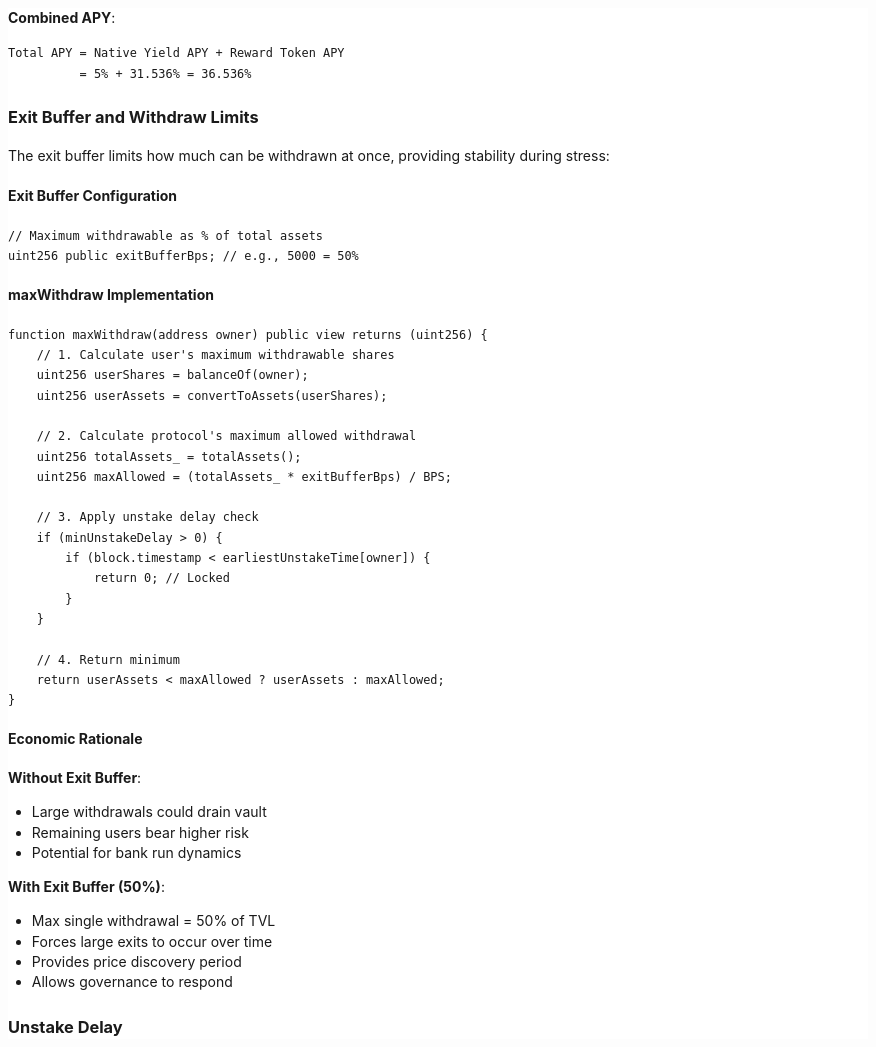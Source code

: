 **Combined APY**:
```
Total APY = Native Yield APY + Reward Token APY
          = 5% + 31.536% = 36.536%
```

### Exit Buffer and Withdraw Limits

The exit buffer limits how much can be withdrawn at once, providing stability during stress:

#### Exit Buffer Configuration

```solidity
// Maximum withdrawable as % of total assets
uint256 public exitBufferBps; // e.g., 5000 = 50%
```

#### maxWithdraw Implementation

```solidity
function maxWithdraw(address owner) public view returns (uint256) {
    // 1. Calculate user's maximum withdrawable shares
    uint256 userShares = balanceOf(owner);
    uint256 userAssets = convertToAssets(userShares);
    
    // 2. Calculate protocol's maximum allowed withdrawal
    uint256 totalAssets_ = totalAssets();
    uint256 maxAllowed = (totalAssets_ * exitBufferBps) / BPS;
    
    // 3. Apply unstake delay check
    if (minUnstakeDelay > 0) {
        if (block.timestamp < earliestUnstakeTime[owner]) {
            return 0; // Locked
        }
    }
    
    // 4. Return minimum
    return userAssets < maxAllowed ? userAssets : maxAllowed;
}
```

#### Economic Rationale

**Without Exit Buffer**:
- Large withdrawals could drain vault
- Remaining users bear higher risk
- Potential for bank run dynamics

**With Exit Buffer (50%)**:
- Max single withdrawal = 50% of TVL
- Forces large exits to occur over time
- Provides price discovery period
- Allows governance to respond

### Unstake Delay
